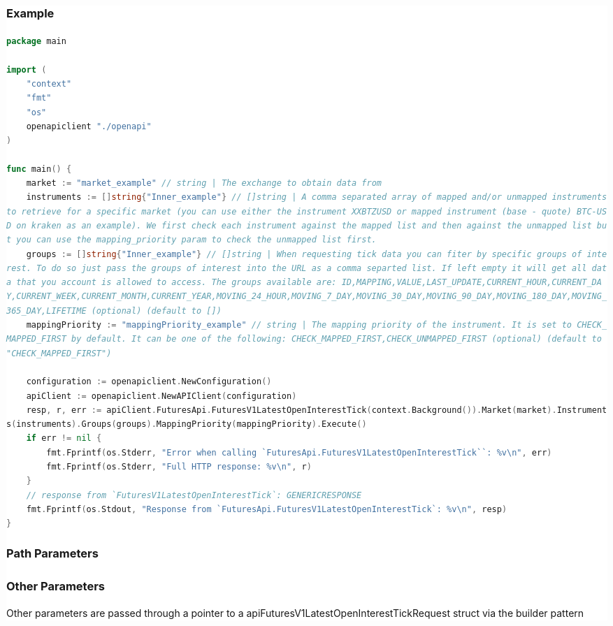 

### Example

```go
package main

import (
    "context"
    "fmt"
    "os"
    openapiclient "./openapi"
)

func main() {
    market := "market_example" // string | The exchange to obtain data from
    instruments := []string{"Inner_example"} // []string | A comma separated array of mapped and/or unmapped instruments to retrieve for a specific market (you can use either the instrument XXBTZUSD or mapped instrument (base - quote) BTC-USD on kraken as an example). We first check each instrument against the mapped list and then against the unmapped list but you can use the mapping_priority param to check the unmapped list first.
    groups := []string{"Inner_example"} // []string | When requesting tick data you can fiter by specific groups of interest. To do so just pass the groups of interest into the URL as a comma separted list. If left empty it will get all data that you account is allowed to access. The groups available are: ID,MAPPING,VALUE,LAST_UPDATE,CURRENT_HOUR,CURRENT_DAY,CURRENT_WEEK,CURRENT_MONTH,CURRENT_YEAR,MOVING_24_HOUR,MOVING_7_DAY,MOVING_30_DAY,MOVING_90_DAY,MOVING_180_DAY,MOVING_365_DAY,LIFETIME (optional) (default to [])
    mappingPriority := "mappingPriority_example" // string | The mapping priority of the instrument. It is set to CHECK_MAPPED_FIRST by default. It can be one of the following: CHECK_MAPPED_FIRST,CHECK_UNMAPPED_FIRST (optional) (default to "CHECK_MAPPED_FIRST")

    configuration := openapiclient.NewConfiguration()
    apiClient := openapiclient.NewAPIClient(configuration)
    resp, r, err := apiClient.FuturesApi.FuturesV1LatestOpenInterestTick(context.Background()).Market(market).Instruments(instruments).Groups(groups).MappingPriority(mappingPriority).Execute()
    if err != nil {
        fmt.Fprintf(os.Stderr, "Error when calling `FuturesApi.FuturesV1LatestOpenInterestTick``: %v\n", err)
        fmt.Fprintf(os.Stderr, "Full HTTP response: %v\n", r)
    }
    // response from `FuturesV1LatestOpenInterestTick`: GENERICRESPONSE
    fmt.Fprintf(os.Stdout, "Response from `FuturesApi.FuturesV1LatestOpenInterestTick`: %v\n", resp)
}
```

### Path Parameters



### Other Parameters

Other parameters are passed through a pointer to a apiFuturesV1LatestOpenInterestTickRequest struct via the builder pattern
